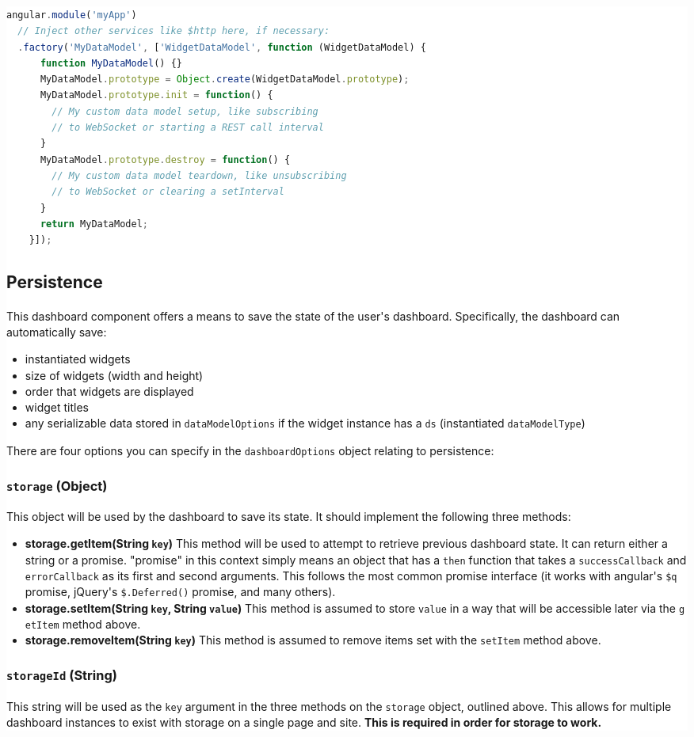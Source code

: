 ```JavaScript
angular.module('myApp')
  // Inject other services like $http here, if necessary:
  .factory('MyDataModel', ['WidgetDataModel', function (WidgetDataModel) {
      function MyDataModel() {}
      MyDataModel.prototype = Object.create(WidgetDataModel.prototype);
      MyDataModel.prototype.init = function() {
        // My custom data model setup, like subscribing
        // to WebSocket or starting a REST call interval
      }
      MyDataModel.prototype.destroy = function() {
        // My custom data model teardown, like unsubscribing
        // to WebSocket or clearing a setInterval
      }
      return MyDataModel;
    }]);
```

Persistence
-----------
This dashboard component offers a means to save the state of the user's dashboard. Specifically, the dashboard can automatically save:

- instantiated widgets
- size of widgets (width and height)
- order that widgets are displayed
- widget titles
- any serializable data stored in `dataModelOptions` if the widget instance has a `ds` (instantiated `dataModelType`)

There are four options you can specify in the `dashboardOptions` object relating to persistence:

### `storage` (Object)
This object will be used by the dashboard to save its state. It should implement the following three methods:

- **storage.getItem(String `key`)**
  This method will be used to attempt to retrieve previous dashboard state. It can return either a string or a promise. "promise" in this context simply means an object that has a `then` function that takes a `successCallback` and `errorCallback` as its first and second arguments. This follows the most common promise interface (it works with angular's `$q` promise, jQuery's `$.Deferred()` promise, and many others). 
- **storage.setItem(String `key`, String `value`)**
  This method is assumed to store `value` in a way that will be accessible later via the `getItem` method above.
- **storage.removeItem(String `key`)**
  This method is assumed to remove items set with the `setItem` method above.

### `storageId` (String)
This string will be used as the `key` argument in the three methods on the `storage` object, outlined above. This allows for multiple dashboard instances to exist with storage on a single page and site. **This is required in order for storage to work.**
